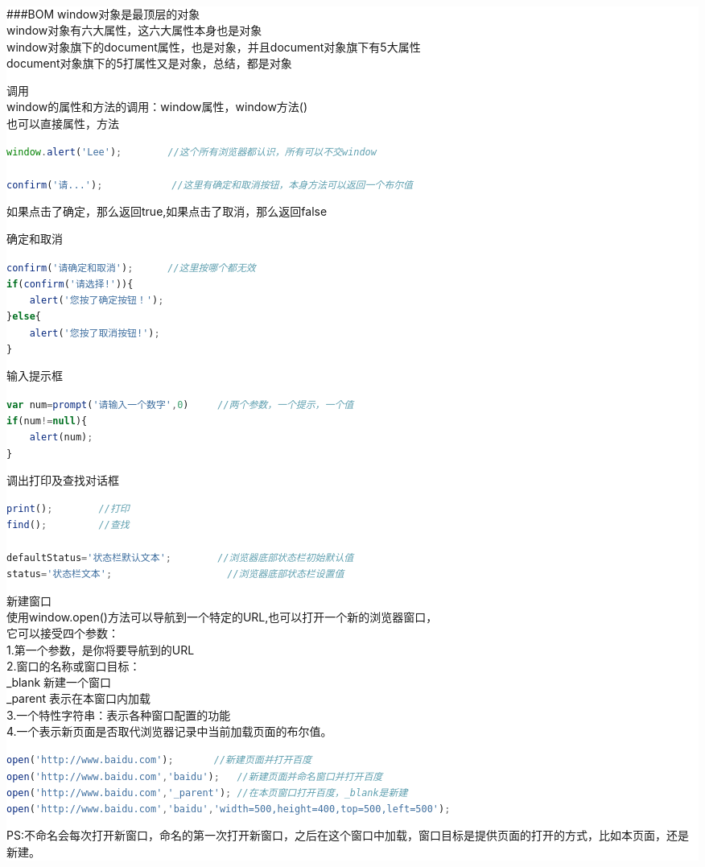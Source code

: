 ###BOM
window对象是最顶层的对象     
window对象有六大属性，这六大属性本身也是对象    
window对象旗下的document属性，也是对象，并且document对象旗下有5大属性    
document对象旗下的5打属性又是对象，总结，都是对象     
 
调用     
window的属性和方法的调用：window属性，window方法()     
也可以直接属性，方法     
```js
window.alert('Lee');        //这个所有浏览器都认识，所有可以不交window

confirm('请...');            //这里有确定和取消按钮，本身方法可以返回一个布尔值
```
如果点击了确定，那么返回true,如果点击了取消，那么返回false

确定和取消
```js
confirm('请确定和取消');      //这里按哪个都无效
if(confirm('请选择!')){
    alert('您按了确定按钮！');
}else{
    alert('您按了取消按钮!');
}
```
输入提示框
```js
var num=prompt('请输入一个数字',0)     //两个参数，一个提示，一个值
if(num!=null){
    alert(num);
}
```
调出打印及查找对话框
```js
print();        //打印
find();         //查找

defaultStatus='状态栏默认文本';        //浏览器底部状态栏初始默认值
status='状态栏文本';                    //浏览器底部状态栏设置值
```
新建窗口     
使用window.open()方法可以导航到一个特定的URL,也可以打开一个新的浏览器窗口，    
它可以接受四个参数：    
1.第一个参数，是你将要导航到的URL    
2.窗口的名称或窗口目标：    
    _blank 新建一个窗口    
    _parent 表示在本窗口内加载    
3.一个特性字符串：表示各种窗口配置的功能     
4.一个表示新页面是否取代浏览器记录中当前加载页面的布尔值。    
```js
open('http://www.baidu.com');       //新建页面并打开百度
open('http://www.baidu.com','baidu');   //新建页面并命名窗口并打开百度
open('http://www.baidu.com','_parent'); //在本页窗口打开百度，_blank是新建
open('http://www.baidu.com','baidu','width=500,height=400,top=500,left=500');
```
PS:不命名会每次打开新窗口，命名的第一次打开新窗口，之后在这个窗口中加载，窗口目标是提供页面的打开的方式，比如本页面，还是新建。
